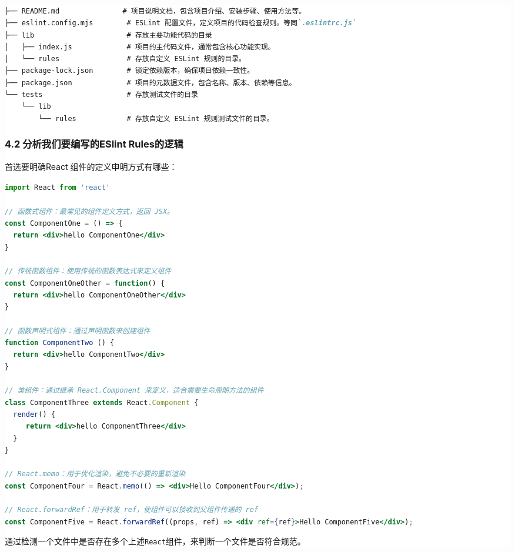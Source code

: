 ```markdown
├── README.md               # 项目说明文档，包含项目介绍、安装步骤、使用方法等。
├── eslint.config.mjs        # ESLint 配置文件，定义项目的代码检查规则。等同`.eslintrc.js`
├── lib                      # 存放主要功能代码的目录
│   ├── index.js             # 项目的主代码文件，通常包含核心功能实现。
│   └── rules                # 存放自定义 ESLint 规则的目录。
├── package-lock.json        # 锁定依赖版本，确保项目依赖一致性。
├── package.json             # 项目的元数据文件，包含名称、版本、依赖等信息。
└── tests                    # 存放测试文件的目录
    └── lib
        └── rules            # 存放自定义 ESLint 规则测试文件的目录。
```





### 4.2 分析我们要编写的ESlint Rules的逻辑

首选要明确React 组件的定义申明方式有哪些：

```jsx
import React from 'react'

// 函数式组件：最常见的组件定义方式，返回 JSX。
const ComponentOne = () => {
  return <div>hello ComponentOne</div>
}

// 传统函数组件：使用传统的函数表达式来定义组件
const ComponentOneOther = function() {
  return <div>hello ComponentOneOther</div>
}

// 函数声明式组件：通过声明函数来创建组件
function ComponentTwo () {
  return <div>hello ComponentTwo</div>
}

// 类组件：通过继承 React.Component 来定义，适合需要生命周期方法的组件
class ComponentThree extends React.Component {
  render() {
     return <div>hello ComponentThree</div>
  }
}

// React.memo：用于优化渲染，避免不必要的重新渲染
const ComponentFour = React.memo(() => <div>Hello ComponentFour</div>);

// React.forwardRef：用于转发 ref，使组件可以接收到父组件传递的 ref
const ComponentFive = React.forwardRef((props, ref) => <div ref={ref}>Hello ComponentFive</div>);
```

通过检测一个文件中是否存在多个上述`React`组件，来判断一个文件是否符合规范。

